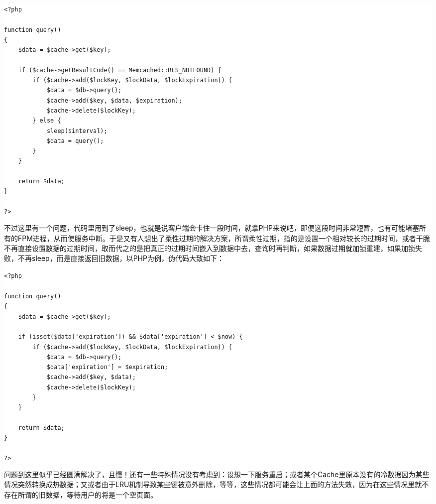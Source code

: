     
    <?php
    
    function query()
    {
        $data = $cache->get($key);
    
        if ($cache->getResultCode() == Memcached::RES_NOTFOUND) {
            if ($cache->add($lockKey, $lockData, $lockExpiration)) {
                $data = $db->query();
                $cache->add($key, $data, $expiration);
                $cache->delete($lockKey);
            } else {
                sleep($interval);
                $data = query();
            }
        }
    
        return $data;
    }
    
    ?>




不过这里有一个问题，代码里用到了sleep，也就是说客户端会卡住一段时间，就拿PHP来说吧，即便这段时间非常短暂，也有可能堵塞所有的FPM进程，从而使服务中断。于是又有人想出了柔性过期的解决方案，所谓柔性过期，指的是设置一个相对较长的过期时间，或者干脆不再直接设置数据的过期时间，取而代之的是把真正的过期时间嵌入到数据中去，查询时再判断，如果数据过期就加锁重建，如果加锁失败，不再sleep，而是直接返回旧数据，以PHP为例，伪代码大致如下：



    
    <?php
    
    function query()
    {
        $data = $cache->get($key);
    
        if (isset($data['expiration']) && $data['expiration'] < $now) {
            if ($cache->add($lockKey, $lockData, $lockExpiration)) {
                $data = $db->query();
                $data['expiration'] = $expiration;
                $cache->add($key, $data);
                $cache->delete($lockKey);
            }
        }
    
        return $data;
    }
    
    ?>




问题到这里似乎已经圆满解决了，且慢！还有一些特殊情况没有考虑到：设想一下服务重启；或者某个Cache里原本没有的冷数据因为某些情况突然转换成热数据；又或者由于LRU机制导致某些键被意外删除，等等，这些情况都可能会让上面的方法失效，因为在这些情况里就不存在所谓的旧数据，等待用户的将是一个空页面。



